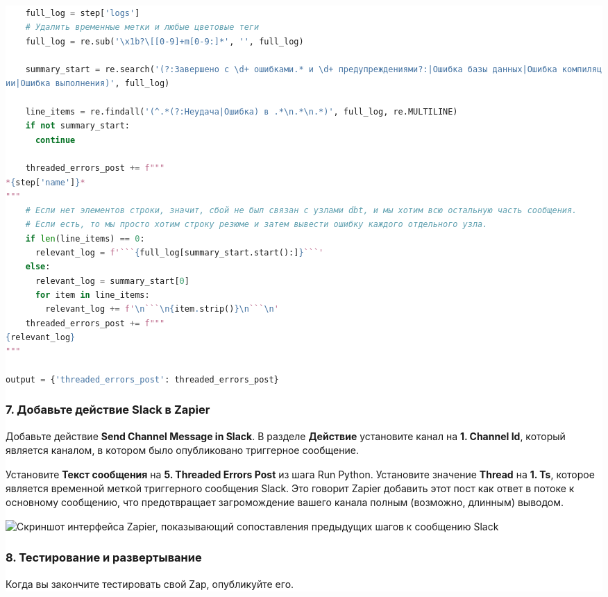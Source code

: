 ```python
    full_log = step['logs']
    # Удалить временные метки и любые цветовые теги
    full_log = re.sub('\x1b?\[[0-9]+m[0-9:]*', '', full_log)
    
    summary_start = re.search('(?:Завершено с \d+ ошибками.* и \d+ предупреждениями?:|Ошибка базы данных|Ошибка компиляции|Ошибка выполнения)', full_log)
    
    line_items = re.findall('(^.*(?:Неудача|Ошибка) в .*\n.*\n.*)', full_log, re.MULTILINE)
    if not summary_start:
      continue
      
    threaded_errors_post += f"""
*{step['name']}*
"""    
    # Если нет элементов строки, значит, сбой не был связан с узлами dbt, и мы хотим всю остальную часть сообщения. 
    # Если есть, то мы просто хотим строку резюме и затем вывести ошибку каждого отдельного узла.
    if len(line_items) == 0:
      relevant_log = f'```{full_log[summary_start.start():]}```'
    else:
      relevant_log = summary_start[0]
      for item in line_items:
        relevant_log += f'\n```\n{item.strip()}\n```\n'
    threaded_errors_post += f"""
{relevant_log}
"""

output = {'threaded_errors_post': threaded_errors_post}
```
### 7. Добавьте действие Slack в Zapier

Добавьте действие **Send Channel Message in Slack**. В разделе **Действие** установите канал на **1. Channel Id**, который является каналом, в котором было опубликовано триггерное сообщение. 

Установите **Текст сообщения** на **5. Threaded Errors Post** из шага Run Python. Установите значение **Thread** на **1. Ts**, которое является временной меткой триггерного сообщения Slack. Это говорит Zapier добавить этот пост как ответ в потоке к основному сообщению, что предотвращает загромождение вашего канала полным (возможно, длинным) выводом.

![Скриншот интерфейса Zapier, показывающий сопоставления предыдущих шагов к сообщению Slack](/img/guides/orchestration/webhooks/zapier-slack/thread-slack-config-alternate.png)

### 8. Тестирование и развертывание

Когда вы закончите тестировать свой Zap, опубликуйте его.

</div>